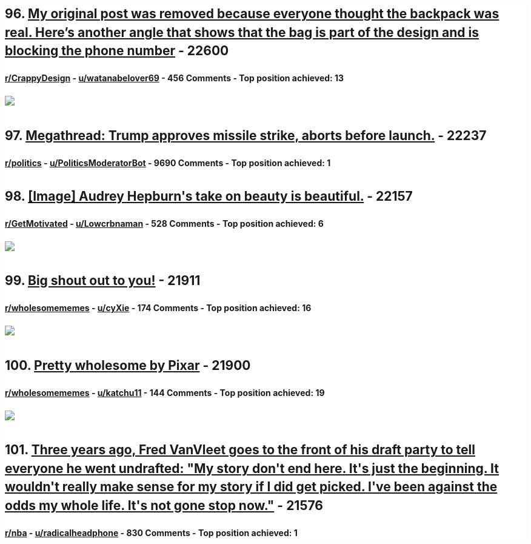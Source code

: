 ## 96. [My original post was removed because everyone thought the backpack was real. Here’s another angle that shows that the bag is part of the design and is blocking the phone number](http://reddit.com/r/CrappyDesign/comments/c3cglg/my_original_post_was_removed_because_everyone/) - 22600
#### [r/CrappyDesign](http://reddit.com/r/CrappyDesign) - [u/watanabelover69](http://reddit.com/u/watanabelover69) - 456 Comments - Top position achieved: 13

<a href="https://i.redd.it/tbfn3i5hgq531.jpg"><img src="https://a.thumbs.redditmedia.com/866M-YgVcPAJYfnpsnkBbEsEpt4Q5x2K06oUrOZyKb0.jpg"></img></a>

## 97. [Megathread: Trump approves missile strike, aborts before launch.](http://reddit.com/r/politics/comments/c368e7/megathread_trump_approves_missile_strike_aborts/) - 22237
#### [r/politics](http://reddit.com/r/politics) - [u/PoliticsModeratorBot](http://reddit.com/u/PoliticsModeratorBot) - 9690 Comments - Top position achieved: 1

## 98. [[Image] Audrey Hepburn's take on beauty is beautiful.](http://reddit.com/r/GetMotivated/comments/c3bz3a/image_audrey_hepburns_take_on_beauty_is_beautiful/) - 22157
#### [r/GetMotivated](http://reddit.com/r/GetMotivated) - [u/Lowcrbnaman](http://reddit.com/u/Lowcrbnaman) - 528 Comments - Top position achieved: 6

<a href="https://i.redd.it/tnez1lum9q531.png"><img src="https://b.thumbs.redditmedia.com/KF8r77Igf_CUhwZBO0xLL4g9n9fpm-oiQUGDeZBbaVQ.jpg"></img></a>

## 99. [Big shout out to you!](http://reddit.com/r/wholesomememes/comments/c3exdk/big_shout_out_to_you/) - 21911
#### [r/wholesomememes](http://reddit.com/r/wholesomememes) - [u/cyXie](http://reddit.com/u/cyXie) - 174 Comments - Top position achieved: 16

<a href="https://i.imgur.com/gyxpzYr.jpg"><img src="https://b.thumbs.redditmedia.com/DxmVZdlUpmoFqjvOh6fmG3RVSzt5EZezp3yCtF-VgMo.jpg"></img></a>

## 100. [Pretty wholesome by Pixar](http://reddit.com/r/wholesomememes/comments/c3d7nb/pretty_wholesome_by_pixar/) - 21900
#### [r/wholesomememes](http://reddit.com/r/wholesomememes) - [u/katchu11](http://reddit.com/u/katchu11) - 144 Comments - Top position achieved: 19

<a href="https://i.redd.it/72ahqbneqq531.jpg"><img src="https://b.thumbs.redditmedia.com/Dzb8u-wRffF2cwKUXIkNPEgf7Y5Oso9cSBJJdoZbYIY.jpg"></img></a>

## 101. [Three years ago, Fred VanVleet goes to the front of his draft party to tell everyone he went undrafted: "My story don't end here. It's just the beginning. It wouldn't really make sense for my story if I did get picked. I've been against the odds my whole life. It's not gone stop now."](http://reddit.com/r/nba/comments/c3cw9v/three_years_ago_fred_vanvleet_goes_to_the_front/) - 21576
#### [r/nba](http://reddit.com/r/nba) - [u/radicalheadphone](http://reddit.com/u/radicalheadphone) - 830 Comments - Top position achieved: 1
